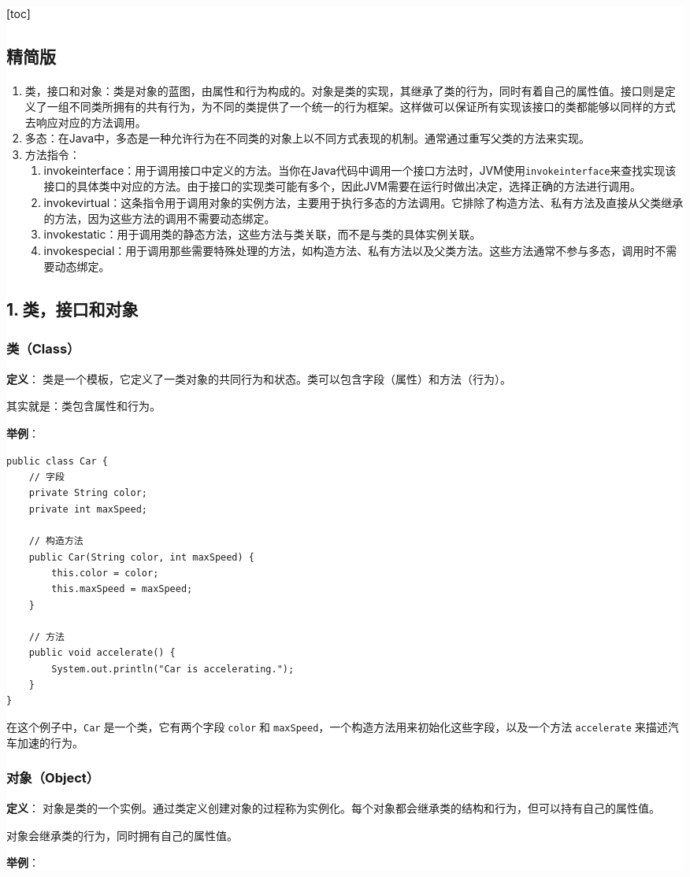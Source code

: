 [toc]

## 精简版

1. 类，接口和对象：类是对象的蓝图，由属性和行为构成的。对象是类的实现，其继承了类的行为，同时有着自己的属性值。接口则是定义了一组不同类所拥有的共有行为，为不同的类提供了一个统一的行为框架。这样做可以保证所有实现该接口的类都能够以同样的方式去响应对应的方法调用。
2. 多态：在Java中，多态是一种允许行为在不同类的对象上以不同方式表现的机制。通常通过重写父类的方法来实现。
3. 方法指令：
   1. invokeinterface：用于调用接口中定义的方法。当你在Java代码中调用一个接口方法时，JVM使用`invokeinterface`来查找实现该接口的具体类中对应的方法。由于接口的实现类可能有多个，因此JVM需要在运行时做出决定，选择正确的方法进行调用。
   2. invokevirtual：这条指令用于调用对象的实例方法，主要用于执行多态的方法调用。它排除了构造方法、私有方法及直接从父类继承的方法，因为这些方法的调用不需要动态绑定。
   3. invokestatic：用于调用类的静态方法，这些方法与类关联，而不是与类的具体实例关联。
   4. invokespecial：用于调用那些需要特殊处理的方法，如构造方法、私有方法以及父类方法。这些方法通常不参与多态，调用时不需要动态绑定。



## 1. 类，接口和对象

### 类（Class）

**定义**： 类是一个模板，它定义了一类对象的共同行为和状态。类可以包含字段（属性）和方法（行为）。

其实就是：类包含属性和行为。

**举例**：

```
public class Car {
    // 字段
    private String color;
    private int maxSpeed;

    // 构造方法
    public Car(String color, int maxSpeed) {
        this.color = color;
        this.maxSpeed = maxSpeed;
    }

    // 方法
    public void accelerate() {
        System.out.println("Car is accelerating.");
    }
}
```

在这个例子中，`Car` 是一个类，它有两个字段 `color` 和 `maxSpeed`，一个构造方法用来初始化这些字段，以及一个方法 `accelerate` 来描述汽车加速的行为。

### 对象（Object）

**定义**： 对象是类的一个实例。通过类定义创建对象的过程称为实例化。每个对象都会继承类的结构和行为，但可以持有自己的属性值。

对象会继承类的行为，同时拥有自己的属性值。

**举例**：
